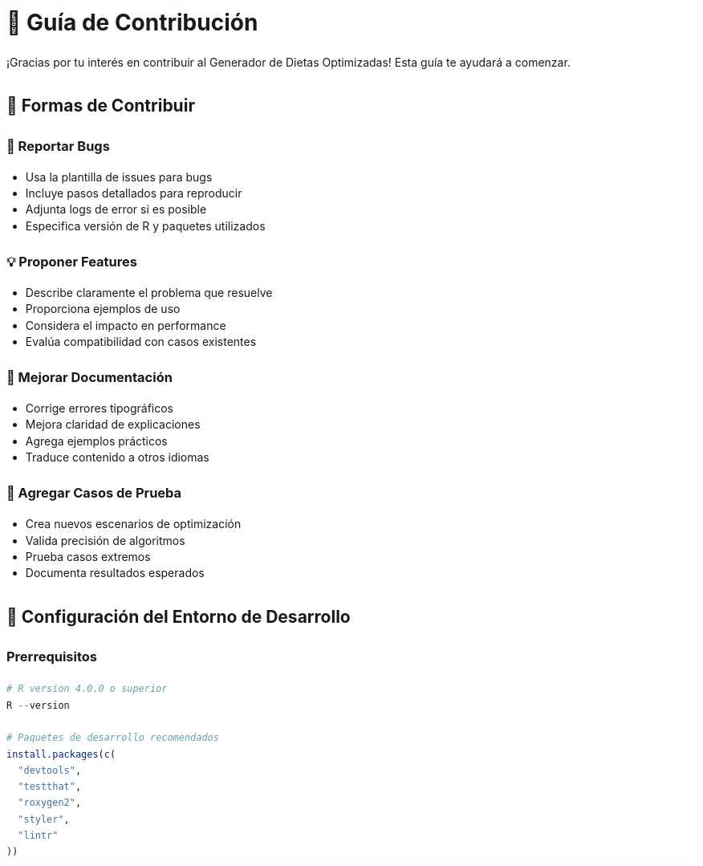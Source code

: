 # 🤝 Guía de Contribución

¡Gracias por tu interés en contribuir al Generador de Dietas Optimizadas! Esta guía te ayudará a comenzar.

## 🎯 Formas de Contribuir

### 🐛 Reportar Bugs
- Usa la plantilla de issues para bugs
- Incluye pasos detallados para reproducir
- Adjunta logs de error si es posible
- Especifica versión de R y paquetes utilizados

### 💡 Proponer Features
- Describe claramente el problema que resuelve
- Proporciona ejemplos de uso
- Considera el impacto en performance
- Evalúa compatibilidad con casos existentes

### 📝 Mejorar Documentación
- Corrige errores tipográficos
- Mejora claridad de explicaciones
- Agrega ejemplos prácticos
- Traduce contenido a otros idiomas

### 🧪 Agregar Casos de Prueba
- Crea nuevos escenarios de optimización
- Valida precisión de algoritmos
- Prueba casos extremos
- Documenta resultados esperados

## 🚀 Configuración del Entorno de Desarrollo

### Prerrequisitos
```r
# R version 4.0.0 o superior
R --version

# Paquetes de desarrollo recomendados
install.packages(c(
  "devtools",
  "testthat",
  "roxygen2",
  "styler",
  "lintr"
))
```
